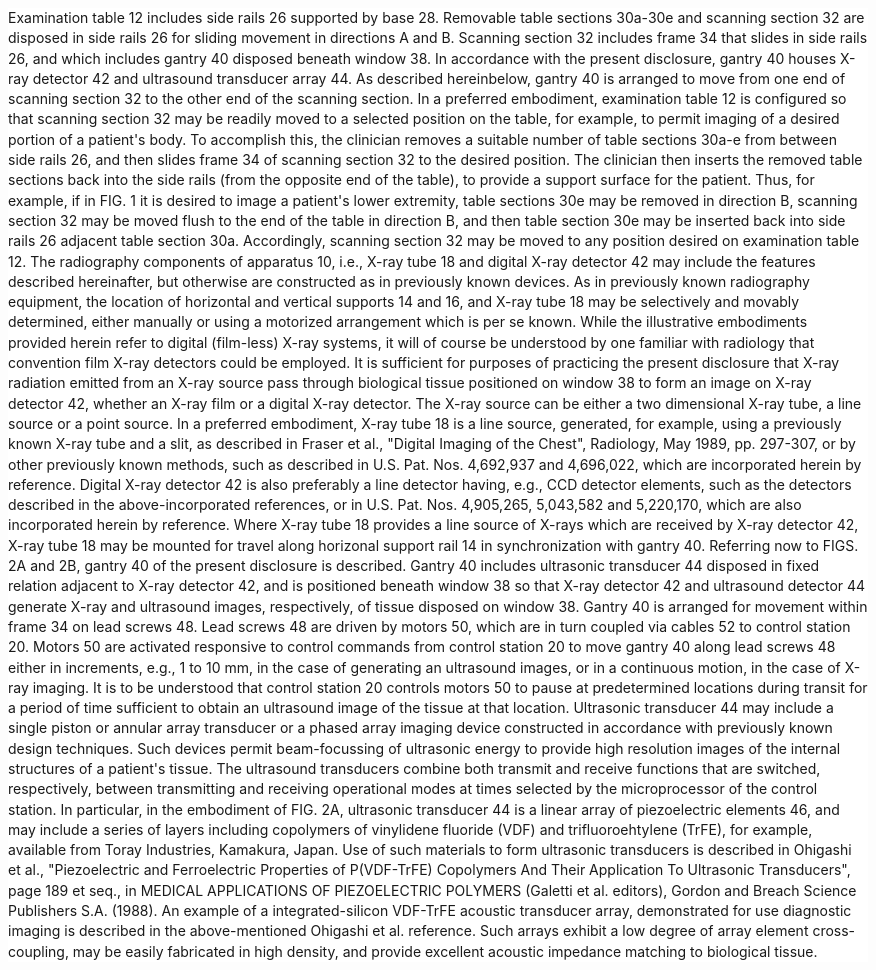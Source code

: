 Examination table 12 includes side rails 26 supported by base 28. Removable table sections 30a-30e and scanning section 32 are disposed in side rails 26 for sliding movement in directions A and B. Scanning section 32 includes frame 34 that slides in side rails 26, and which includes gantry 40 disposed beneath window 38. In accordance with the present disclosure, gantry 40 houses X-ray detector 42 and ultrasound transducer array 44. As described hereinbelow, gantry 40 is arranged to move from one end of scanning section 32 to the other end of the scanning section.
In a preferred embodiment, examination table 12 is configured so that scanning section 32 may be readily moved to a selected position on the table, for example, to permit imaging of a desired portion of a patient's body. To accomplish this, the clinician removes a suitable number of table sections 30a-e from between side rails 26, and then slides frame 34 of scanning section 32 to the desired position. The clinician then inserts the removed table sections back into the side rails (from the opposite end of the table), to provide a support surface for the patient. Thus, for example, if in FIG. 1 it is desired to image a patient's lower extremity, table sections 30e may be removed in direction B, scanning section 32 may be moved flush to the end of the table in direction B, and then table section 30e may be inserted back into side rails 26 adjacent table section 30a. Accordingly, scanning section 32 may be moved to any position desired on examination table 12.
The radiography components of apparatus 10, i.e., X-ray tube 18 and digital X-ray detector 42 may include the features described hereinafter, but otherwise are constructed as in previously known devices. As in previously known radiography equipment, the location of horizontal and vertical supports 14 and 16, and X-ray tube 18 may be selectively and movably determined, either manually or using a motorized arrangement which is per se known.
While the illustrative embodiments provided herein refer to digital (film-less) X-ray systems, it will of course be understood by one familiar with radiology that convention film X-ray detectors could be employed. It is sufficient for purposes of practicing the present disclosure that X-ray radiation emitted from an X-ray source pass through biological tissue positioned on window 38 to form an image on X-ray detector 42, whether an X-ray film or a digital X-ray detector. The X-ray source can be either a two dimensional X-ray tube, a line source or a point source.
In a preferred embodiment, X-ray tube 18 is a line source, generated, for example, using a previously known X-ray tube and a slit, as described in Fraser et al., "Digital Imaging of the Chest", Radiology, May 1989, pp. 297-307, or by other previously known methods, such as described in U.S. Pat. Nos. 4,692,937 and 4,696,022, which are incorporated herein by reference. Digital X-ray detector 42 is also preferably a line detector having, e.g., CCD detector elements, such as the detectors described in the above-incorporated references, or in U.S. Pat. Nos. 4,905,265, 5,043,582 and 5,220,170, which are also incorporated herein by reference. Where X-ray tube 18 provides a line source of X-rays which are received by X-ray detector 42, X-ray tube 18 may be mounted for travel along horizonal support rail 14 in synchronization with gantry 40.
Referring now to FIGS. 2A and 2B, gantry 40 of the present disclosure is described. Gantry 40 includes ultrasonic transducer 44 disposed in fixed relation adjacent to X-ray detector 42, and is positioned beneath window 38 so that X-ray detector 42 and ultrasound detector 44 generate X-ray and ultrasound images, respectively, of tissue disposed on window 38. Gantry 40 is arranged for movement within frame 34 on lead screws 48. Lead screws 48 are driven by motors 50, which are in turn coupled via cables 52 to control station 20. Motors 50 are activated responsive to control commands from control station 20 to move gantry 40 along lead screws 48 either in increments, e.g., 1 to 10 mm, in the case of generating an ultrasound images, or in a continuous motion, in the case of X-ray imaging. It is to be understood that control station 20 controls motors 50 to pause at predetermined locations during transit for a period of time sufficient to obtain an ultrasound image of the tissue at that location.
Ultrasonic transducer 44 may include a single piston or annular array transducer or a phased array imaging device constructed in accordance with previously known design techniques. Such devices permit beam-focussing of ultrasonic energy to provide high resolution images of the internal structures of a patient's tissue. The ultrasound transducers combine both transmit and receive functions that are switched, respectively, between transmitting and receiving operational modes at times selected by the microprocessor of the control station.
In particular, in the embodiment of FIG. 2A, ultrasonic transducer 44 is a linear array of piezoelectric elements 46, and may include a series of layers including copolymers of vinylidene fluoride (VDF) and trifluoroehtylene (TrFE), for example, available from Toray Industries, Kamakura, Japan. Use of such materials to form ultrasonic transducers is described in Ohigashi et al., "Piezoelectric and Ferroelectric Properties of P(VDF-TrFE) Copolymers And Their Application To Ultrasonic Transducers", page 189 et seq., in MEDICAL APPLICATIONS OF PIEZOELECTRIC POLYMERS (Galetti et al. editors), Gordon and Breach Science Publishers S.A. (1988). An example of a integrated-silicon VDF-TrFE acoustic transducer array, demonstrated for use diagnostic imaging is described in the above-mentioned Ohigashi et al. reference. Such arrays exhibit a low degree of array element cross-coupling, may be easily fabricated in high density, and provide excellent acoustic impedance matching to biological tissue.